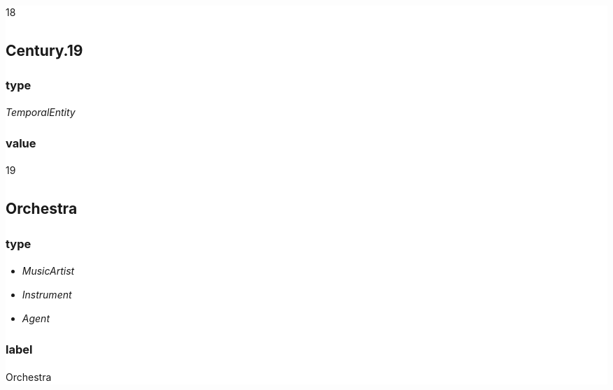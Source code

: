 
18

## Century.19

### type


*TemporalEntity*

### value


19

## Orchestra

### type

 - *MusicArtist*

 - *Instrument*

 - *Agent*

### label


Orchestra